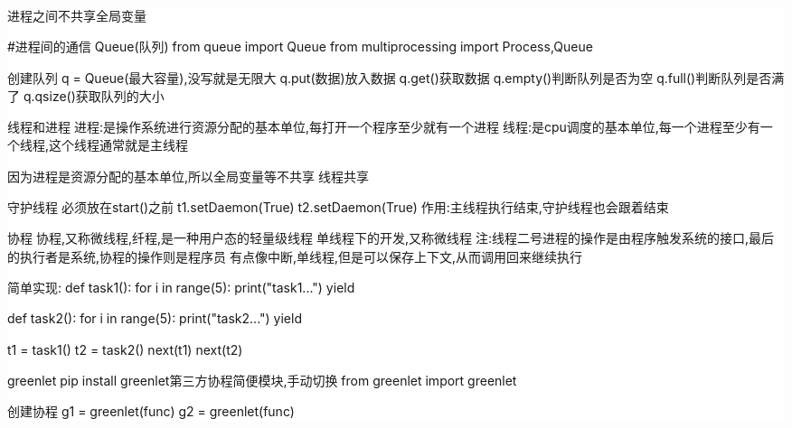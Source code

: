 进程之间不共享全局变量

#进程间的通信
Queue(队列)
from queue import Queue
from multiprocessing import Process,Queue

创建队列
q = Queue(最大容量),没写就是无限大
q.put(数据)放入数据
q.get()获取数据
q.empty()判断队列是否为空
q.full()判断队列是否满了
q.qsize()获取队列的大小


线程和进程
进程:是操作系统进行资源分配的基本单位,每打开一个程序至少就有一个进程
线程:是cpu调度的基本单位,每一个进程至少有一个线程,这个线程通常就是主线程

因为进程是资源分配的基本单位,所以全局变量等不共享
线程共享

守护线程
必须放在start()之前
t1.setDaemon(True)
t2.setDaemon(True)
作用:主线程执行结束,守护线程也会跟着结束

协程
协程,又称微线程,纤程,是一种用户态的轻量级线程
单线程下的开发,又称微线程
注:线程二号进程的操作是由程序触发系统的接口,最后的执行者是系统,协程的操作则是程序员
有点像中断,单线程,但是可以保存上下文,从而调用回来继续执行

简单实现:
def task1():
    for i in range(5):
        print("task1...")
        yield

def task2():
    for i in range(5):
        print("task2...")
        yield

t1 = task1()
t2 = task2()
next(t1)
next(t2)


greenlet
pip install greenlet第三方协程简便模块,手动切换
from greenlet import greenlet

创建协程
g1 = greenlet(func)
g2 = greenlet(func)
